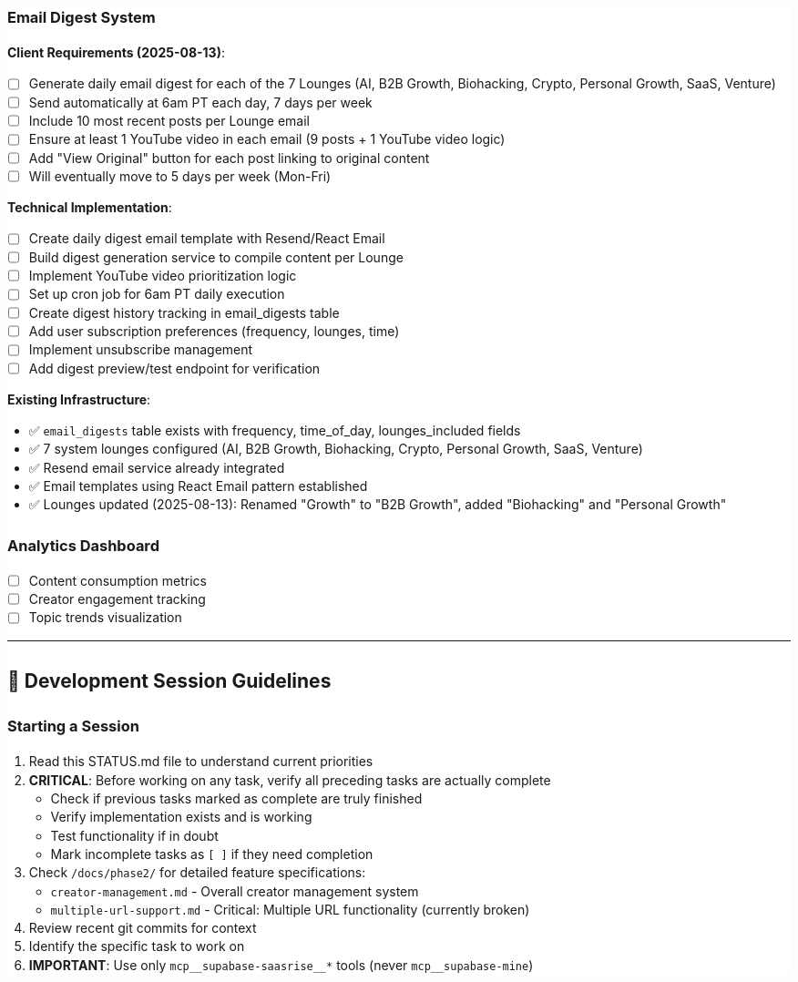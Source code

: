 ### Email Digest System

**Client Requirements (2025-08-13)**:

- [ ] Generate daily email digest for each of the 7 Lounges (AI, B2B Growth, Biohacking, Crypto, Personal Growth, SaaS, Venture)
- [ ] Send automatically at 6am PT each day, 7 days per week
- [ ] Include 10 most recent posts per Lounge email
- [ ] Ensure at least 1 YouTube video in each email (9 posts + 1 YouTube video logic)
- [ ] Add "View Original" button for each post linking to original content
- [ ] Will eventually move to 5 days per week (Mon-Fri)

**Technical Implementation**:

- [ ] Create daily digest email template with Resend/React Email
- [ ] Build digest generation service to compile content per Lounge
- [ ] Implement YouTube video prioritization logic
- [ ] Set up cron job for 6am PT daily execution
- [ ] Create digest history tracking in email_digests table
- [ ] Add user subscription preferences (frequency, lounges, time)
- [ ] Implement unsubscribe management
- [ ] Add digest preview/test endpoint for verification

**Existing Infrastructure**:

- ✅ `email_digests` table exists with frequency, time_of_day, lounges_included fields
- ✅ 7 system lounges configured (AI, B2B Growth, Biohacking, Crypto, Personal Growth, SaaS, Venture)
- ✅ Resend email service already integrated
- ✅ Email templates using React Email pattern established
- ✅ Lounges updated (2025-08-13): Renamed "Growth" to "B2B Growth", added "Biohacking" and "Personal Growth"

### Analytics Dashboard

- [ ] Content consumption metrics
- [ ] Creator engagement tracking
- [ ] Topic trends visualization

---

## 🔄 Development Session Guidelines

### Starting a Session

1. Read this STATUS.md file to understand current priorities
2. **CRITICAL**: Before working on any task, verify all preceding tasks are actually complete
   - Check if previous tasks marked as complete are truly finished
   - Verify implementation exists and is working
   - Test functionality if in doubt
   - Mark incomplete tasks as `[ ]` if they need completion
3. Check `/docs/phase2/` for detailed feature specifications:
   - `creator-management.md` - Overall creator management system
   - `multiple-url-support.md` - Critical: Multiple URL functionality (currently broken)
4. Review recent git commits for context
5. Identify the specific task to work on
6. **IMPORTANT**: Use only `mcp__supabase-saasrise__*` tools (never `mcp__supabase-mine`)
